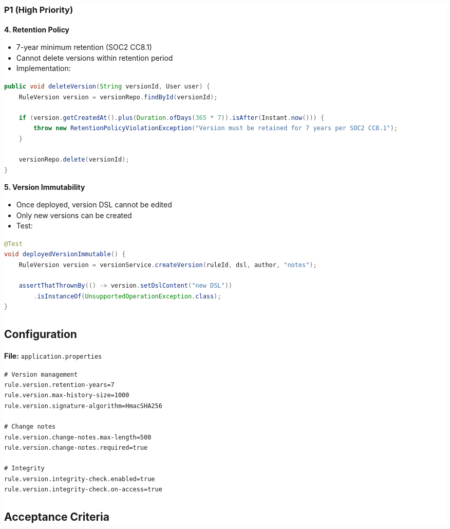 
### P1 (High Priority)

**4. Retention Policy**
- 7-year minimum retention (SOC2 CC8.1)
- Cannot delete versions within retention period
- Implementation:
```java
public void deleteVersion(String versionId, User user) {
    RuleVersion version = versionRepo.findById(versionId);

    if (version.getCreatedAt().plus(Duration.ofDays(365 * 7)).isAfter(Instant.now())) {
        throw new RetentionPolicyViolationException("Version must be retained for 7 years per SOC2 CC8.1");
    }

    versionRepo.delete(versionId);
}
```

**5. Version Immutability**
- Once deployed, version DSL cannot be edited
- Only new versions can be created
- Test:
```java
@Test
void deployedVersionImmutable() {
    RuleVersion version = versionService.createVersion(ruleId, dsl, author, "notes");

    assertThatThrownBy(() -> version.setDslContent("new DSL"))
        .isInstanceOf(UnsupportedOperationException.class);
}
```

## Configuration

**File:** `application.properties`

```properties
# Version management
rule.version.retention-years=7
rule.version.max-history-size=1000
rule.version.signature-algorithm=HmacSHA256

# Change notes
rule.version.change-notes.max-length=500
rule.version.change-notes.required=true

# Integrity
rule.version.integrity-check.enabled=true
rule.version.integrity-check.on-access=true
```

## Acceptance Criteria
